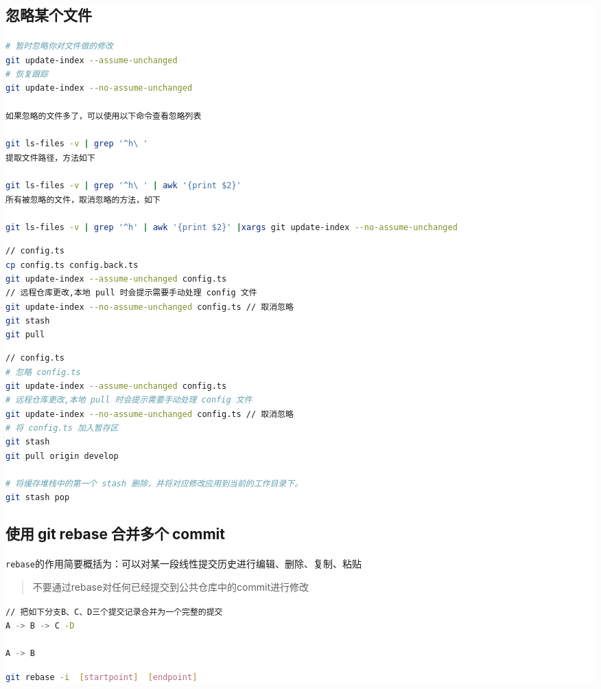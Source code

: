## 忽略某个文件

```bash
# 暂时忽略你对文件做的修改
git update-index --assume-unchanged
# 恢复跟踪
git update-index --no-assume-unchanged

如果忽略的文件多了，可以使用以下命令查看忽略列表

git ls-files -v | grep '^h\ '
提取文件路径，方法如下

git ls-files -v | grep '^h\ ' | awk '{print $2}'
所有被忽略的文件，取消忽略的方法，如下

git ls-files -v | grep '^h' | awk '{print $2}' |xargs git update-index --no-assume-unchanged  
```
```bash
// config.ts
cp config.ts config.back.ts
git update-index --assume-unchanged config.ts
// 远程仓库更改,本地 pull 时会提示需要手动处理 config 文件
git update-index --no-assume-unchanged config.ts // 取消忽略
git stash
git pull
```
```bash
// config.ts
# 忽略 config.ts
git update-index --assume-unchanged config.ts
# 远程仓库更改,本地 pull 时会提示需要手动处理 config 文件
git update-index --no-assume-unchanged config.ts // 取消忽略
# 将 config.ts 加入暂存区 
git stash
git pull origin develop

# 将缓存堆栈中的第一个 stash 删除，并将对应修改应用到当前的工作目录下。
git stash pop
```
## 使用 git rebase 合并多个 commit

`rebase`的作用简要概括为：可以对某一段线性提交历史进行编辑、删除、复制、粘贴

> 不要通过rebase对任何已经提交到公共仓库中的commit进行修改


```bash
// 把如下分支B、C、D三个提交记录合并为一个完整的提交
A -> B -> C -D

A -> B
```
```bash
git rebase -i  [startpoint]  [endpoint]
```

